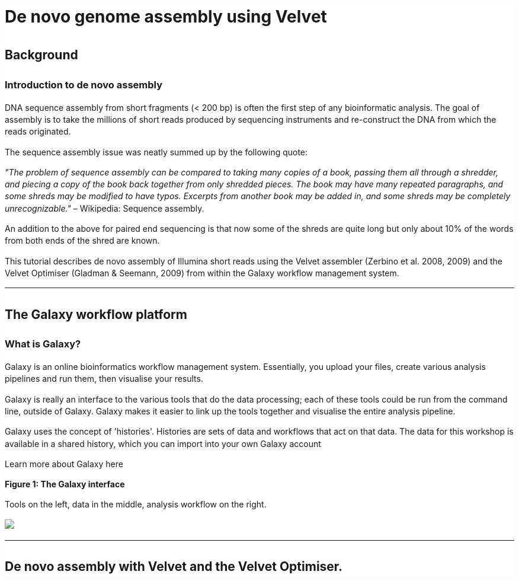 # De novo genome assembly using Velvet

## Background

### Introduction to de novo assembly

DNA sequence assembly from short fragments (< 200 bp) is often the first step of any bioinformatic analysis. The goal of assembly is to take the millions of short reads produced by sequencing instruments and re-construct the DNA from which the reads originated.

The sequence assembly issue was neatly summed up by the following quote:

*"The problem of sequence assembly can be compared to taking many copies of a book, passing them all through a shredder, and piecing a copy of the book back together from only shredded pieces.  The book may have many repeated paragraphs,  and some shreds may be modified to have typos.  Excerpts from another book may be added in, and some shreds may be completely unrecognizable."* – Wikipedia: Sequence assembly.

An addition to the above for paired end sequencing is that now some of the shreds are quite long but only about 10% of the words from both ends of the shred are known.

This tutorial describes de novo assembly of Illumina short reads using the Velvet assembler (Zerbino  et al. 2008, 2009) and the Velvet Optimiser (Gladman & Seemann, 2009) from within the Galaxy workflow management system.

----------------------------------

## The Galaxy workflow platform

### What is Galaxy?

Galaxy is an online bioinformatics workflow management system. Essentially, you upload your files, create various analysis pipelines and run them, then visualise your results.

Galaxy is really an interface to the various tools that do the data processing; each of these tools could be run from the command line, outside of Galaxy. Galaxy makes it easier to link up the tools together and visualise the entire analysis pipeline.

Galaxy uses the concept of 'histories'. Histories are sets of data and workflows that act on that data. The data for this workshop is available in a shared history, which you can import into your own Galaxy account

Learn more about Galaxy here

**Figure 1: The Galaxy interface**

Tools on the left, data in the middle, analysis workflow on the right.

<img src="../media/screenshot-fastqc-output.png" width=100% />

------------------------------

## De novo assembly with Velvet and the Velvet Optimiser.
